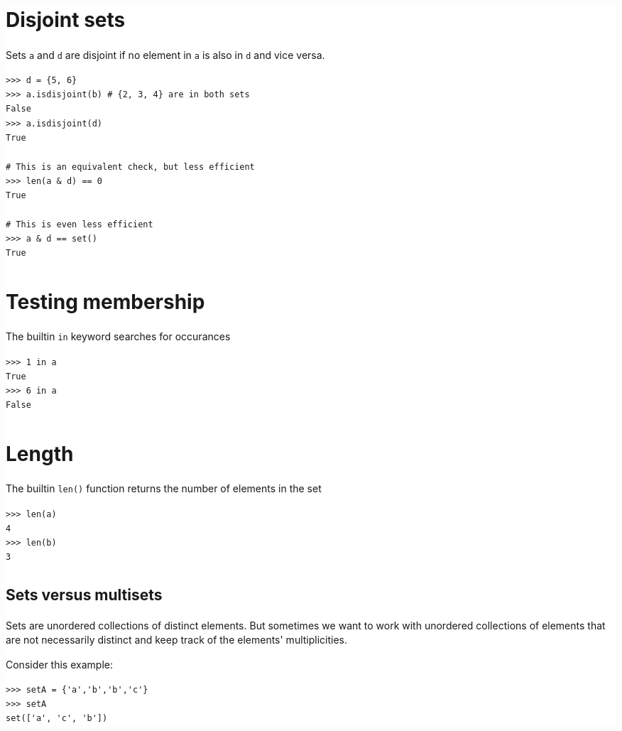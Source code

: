 
# Disjoint sets

Sets `a` and `d` are disjoint if no element in `a` is also in `d` and vice versa.

```
>>> d = {5, 6}
>>> a.isdisjoint(b) # {2, 3, 4} are in both sets
False
>>> a.isdisjoint(d)
True

# This is an equivalent check, but less efficient
>>> len(a & d) == 0
True

# This is even less efficient
>>> a & d == set()
True
```

# Testing membership

The builtin `in` keyword searches for occurances

```
>>> 1 in a
True
>>> 6 in a
False
```

# Length
The builtin `len()` function returns the number of elements in the set
```
>>> len(a)
4
>>> len(b)
3
```



## Sets versus multisets
Sets are unordered collections of distinct elements. But sometimes we want to work with unordered collections of elements that are not necessarily distinct and keep track of the elements' multiplicities.

Consider this example:

    >>> setA = {'a','b','b','c'}
    >>> setA
    set(['a', 'c', 'b'])
